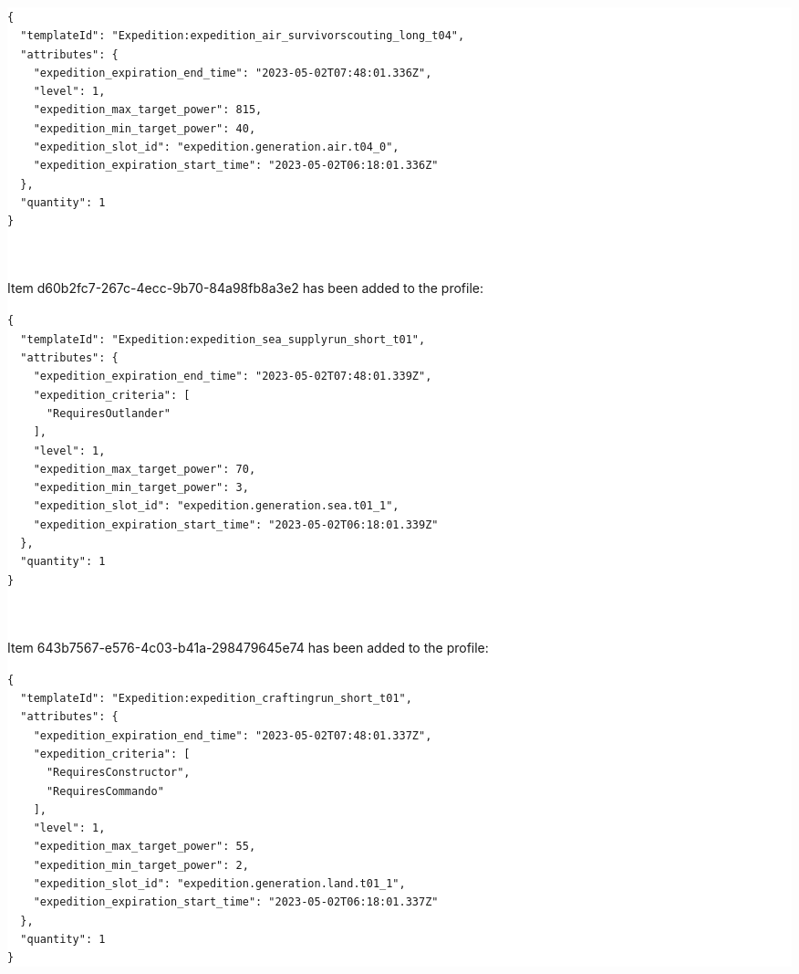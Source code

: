 ```
{
  "templateId": "Expedition:expedition_air_survivorscouting_long_t04",
  "attributes": {
    "expedition_expiration_end_time": "2023-05-02T07:48:01.336Z",
    "level": 1,
    "expedition_max_target_power": 815,
    "expedition_min_target_power": 40,
    "expedition_slot_id": "expedition.generation.air.t04_0",
    "expedition_expiration_start_time": "2023-05-02T06:18:01.336Z"
  },
  "quantity": 1
}
```

<br><br>
Item d60b2fc7-267c-4ecc-9b70-84a98fb8a3e2 has been added to the profile:

```
{
  "templateId": "Expedition:expedition_sea_supplyrun_short_t01",
  "attributes": {
    "expedition_expiration_end_time": "2023-05-02T07:48:01.339Z",
    "expedition_criteria": [
      "RequiresOutlander"
    ],
    "level": 1,
    "expedition_max_target_power": 70,
    "expedition_min_target_power": 3,
    "expedition_slot_id": "expedition.generation.sea.t01_1",
    "expedition_expiration_start_time": "2023-05-02T06:18:01.339Z"
  },
  "quantity": 1
}
```

<br><br>
Item 643b7567-e576-4c03-b41a-298479645e74 has been added to the profile:

```
{
  "templateId": "Expedition:expedition_craftingrun_short_t01",
  "attributes": {
    "expedition_expiration_end_time": "2023-05-02T07:48:01.337Z",
    "expedition_criteria": [
      "RequiresConstructor",
      "RequiresCommando"
    ],
    "level": 1,
    "expedition_max_target_power": 55,
    "expedition_min_target_power": 2,
    "expedition_slot_id": "expedition.generation.land.t01_1",
    "expedition_expiration_start_time": "2023-05-02T06:18:01.337Z"
  },
  "quantity": 1
}
```
